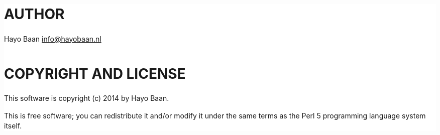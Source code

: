 # AUTHOR

Hayo Baan <info@hayobaan.nl>

# COPYRIGHT AND LICENSE

This software is copyright (c) 2014 by Hayo Baan.

This is free software; you can redistribute it and/or modify it under
the same terms as the Perl 5 programming language system itself.
